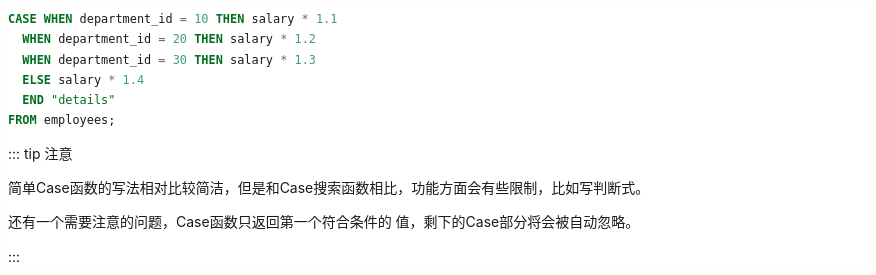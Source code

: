   ```sql
  CASE WHEN department_id = 10 THEN salary * 1.1
	WHEN department_id = 20 THEN salary * 1.2
	WHEN department_id = 30 THEN salary * 1.3
	ELSE salary * 1.4 
    END "details"
  FROM employees;
  ```

::: tip 注意

简单Case函数的写法相对比较简洁，但是和Case搜索函数相比，功能方面会有些限制，比如写判断式。

还有一个需要注意的问题，Case函数只返回第一个符合条件的 值，剩下的Case部分将会被自动忽略。

:::
   
